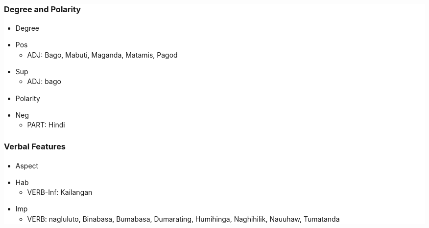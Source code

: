 <h3>Degree and Polarity</h3>


<ul>
  <li><a>Degree</a></li>
</ul>

<ul>
  <li>Pos
    <ul>
      <li>ADJ: Bago, Mabuti, Maganda, Matamis, Pagod</li>
    </ul>
  </li>
</ul>

<ul>
  <li>Sup
    <ul>
      <li>ADJ: bago</li>
    </ul>
  </li>
</ul>

<ul>
  <li><a>Polarity</a></li>
</ul>

<ul>
  <li>Neg
    <ul>
      <li>PART: Hindi</li>
    </ul>
  </li>
</ul>


<h3>Verbal Features</h3>


<ul>
  <li><a>Aspect</a></li>
</ul>

<ul>
  <li>Hab
    <ul>
      <li>VERB-Inf: Kailangan</li>
    </ul>
  </li>
</ul>

<ul>
  <li>Imp
    <ul>
      <li>VERB: nagluluto, Binabasa, Bumabasa, Dumarating, Humihinga, Naghihilik, Nauuhaw, Tumatanda</li>
    </ul>
  </li>
</ul>
